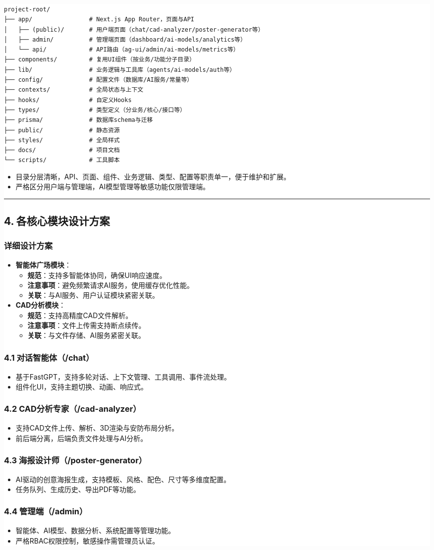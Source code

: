 ```
project-root/
├── app/                # Next.js App Router，页面与API
│   ├── (public)/       # 用户端页面（chat/cad-analyzer/poster-generator等）
│   ├── admin/          # 管理端页面（dashboard/ai-models/analytics等）
│   └── api/            # API路由（ag-ui/admin/ai-models/metrics等）
├── components/         # 复用UI组件（按业务/功能分子目录）
├── lib/                # 业务逻辑与工具库（agents/ai-models/auth等）
├── config/             # 配置文件（数据库/AI服务/常量等）
├── contexts/           # 全局状态与上下文
├── hooks/              # 自定义Hooks
├── types/              # 类型定义（分业务/核心/接口等）
├── prisma/             # 数据库schema与迁移
├── public/             # 静态资源
├── styles/             # 全局样式
├── docs/               # 项目文档
└── scripts/            # 工具脚本
```
- 目录分层清晰，API、页面、组件、业务逻辑、类型、配置等职责单一，便于维护和扩展。
- 严格区分用户端与管理端，AI模型管理等敏感功能仅限管理端。

---

## 4. 各核心模块设计方案

### 详细设计方案
- **智能体广场模块**：
  - **规范**：支持多智能体协同，确保UI响应速度。
  - **注意事项**：避免频繁请求AI服务，使用缓存优化性能。
  - **关联**：与AI服务、用户认证模块紧密关联。
- **CAD分析模块**：
  - **规范**：支持高精度CAD文件解析。
  - **注意事项**：文件上传需支持断点续传。
  - **关联**：与文件存储、AI服务紧密关联。

### 4.1 对话智能体（/chat）
- 基于FastGPT，支持多轮对话、上下文管理、工具调用、事件流处理。
- 组件化UI，支持主题切换、动画、响应式。

### 4.2 CAD分析专家（/cad-analyzer）
- 支持CAD文件上传、解析、3D渲染与安防布局分析。
- 前后端分离，后端负责文件处理与AI分析。

### 4.3 海报设计师（/poster-generator）
- AI驱动的创意海报生成，支持模板、风格、配色、尺寸等多维度配置。
- 任务队列、生成历史、导出PDF等功能。

### 4.4 管理端（/admin）
- 智能体、AI模型、数据分析、系统配置等管理功能。
- 严格RBAC权限控制，敏感操作需管理员认证。
